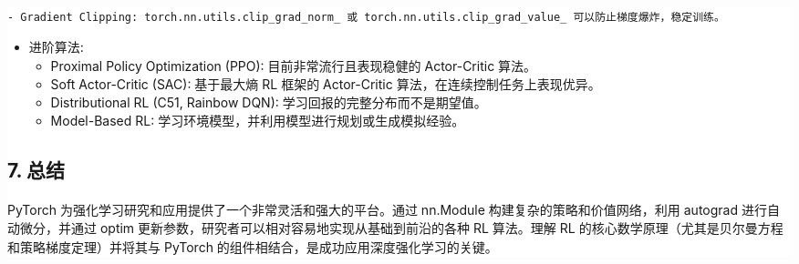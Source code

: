     - Gradient Clipping: torch.nn.utils.clip_grad_norm_ 或 torch.nn.utils.clip_grad_value_ 可以防止梯度爆炸，稳定训练。
- 进阶算法:
    - Proximal Policy Optimization (PPO): 目前非常流行且表现稳健的 Actor-Critic 算法。
    - Soft Actor-Critic (SAC): 基于最大熵 RL 框架的 Actor-Critic 算法，在连续控制任务上表现优异。
    - Distributional RL (C51, Rainbow DQN): 学习回报的完整分布而不是期望值。
    - Model-Based RL: 学习环境模型，并利用模型进行规划或生成模拟经验。

## 7. 总结
PyTorch 为强化学习研究和应用提供了一个非常灵活和强大的平台。通过 nn.Module 构建复杂的策略和价值网络，利用 autograd 进行自动微分，并通过 optim 更新参数，研究者可以相对容易地实现从基础到前沿的各种 RL 算法。理解 RL 的核心数学原理（尤其是贝尔曼方程和策略梯度定理）并将其与 PyTorch 的组件相结合，是成功应用深度强化学习的关键。
